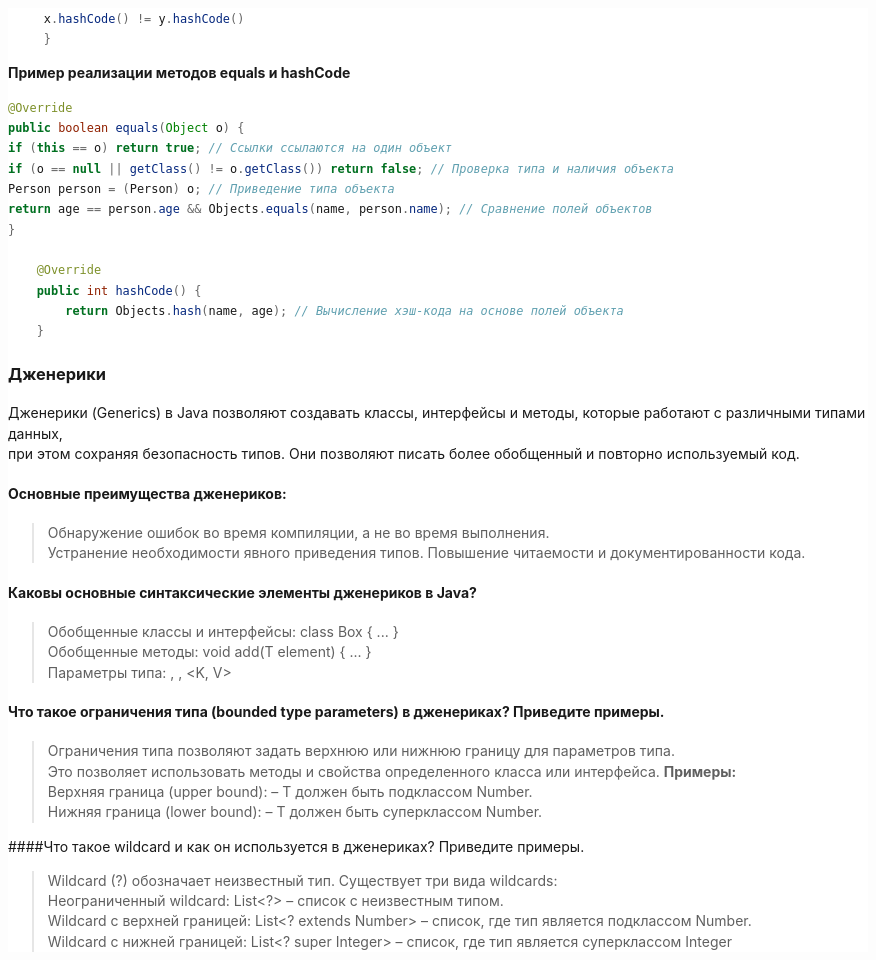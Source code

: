    ```java
        x.hashCode() != y.hashCode()
        }
   ```

**Пример реализации  методов equals и hashCode**
```java
@Override
public boolean equals(Object o) {
if (this == o) return true; // Ссылки ссылаются на один объект
if (o == null || getClass() != o.getClass()) return false; // Проверка типа и наличия объекта
Person person = (Person) o; // Приведение типа объекта
return age == person.age && Objects.equals(name, person.name); // Сравнение полей объектов
}

    @Override
    public int hashCode() {
        return Objects.hash(name, age); // Вычисление хэш-кода на основе полей объекта
    }
```


###  Дженерики
Дженерики (Generics) в Java позволяют создавать классы, интерфейсы и методы, которые работают с различными типами данных,  
при этом сохраняя безопасность типов. Они позволяют писать более обобщенный и повторно используемый код.   

#### Основные преимущества дженериков:
>Обнаружение ошибок во время компиляции, а не во время выполнения.  
>Устранение необходимости явного приведения типов.
>Повышение читаемости и документированности кода.  


#### Каковы основные синтаксические элементы дженериков в Java?
>Обобщенные классы и интерфейсы: class Box<T> { ... }  
>Обобщенные методы: <T> void add(T element) { ... }  
>Параметры типа: <T>, <E>, <K, V>  

#### Что такое ограничения типа (bounded type parameters) в дженериках? Приведите примеры.
>Ограничения типа позволяют задать верхнюю или нижнюю границу для параметров типа.   
>Это позволяет использовать методы и свойства определенного класса или интерфейса. 
**Примеры:**  
>Верхняя граница (upper bound): <T extends Number> – T должен быть подклассом Number.  
>Нижняя граница (lower bound): <T super Number> – T должен быть суперклассом Number.  


####Что такое wildcard и как он используется в дженериках? Приведите примеры.
>Wildcard (?) обозначает неизвестный тип. Существует три вида wildcards:  
>Неограниченный wildcard: List<?> – список с неизвестным типом.  
>Wildcard с верхней границей: List<? extends Number> – список, где тип является подклассом Number.  
>Wildcard с нижней границей: List<? super Integer> – список, где тип является суперклассом Integer  